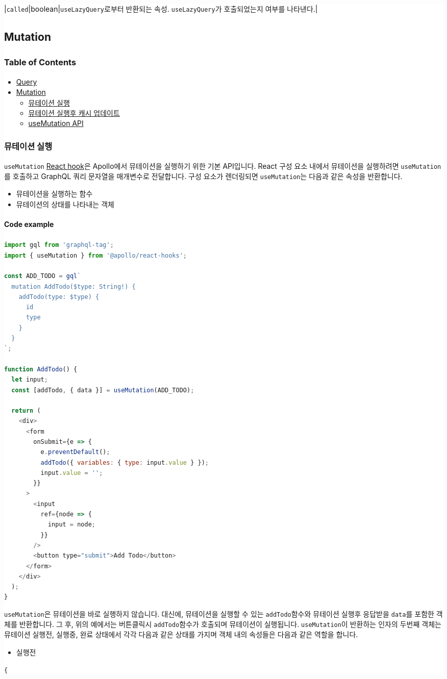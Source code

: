 |`called`|boolean|`useLazyQuery`로부터 반환되는 속성. `useLazyQuery`가 호출되었는지 여부를 나타낸다.|

## Mutation

### Table of Contents
- [Query](#query)
- [Mutation](#mutation)
	- [뮤테이션 실행](#뮤테이션-실행)
	- [뮤테이션 실행후 캐시 업데이트](#뮤테이션-실행후-캐시-업데이트)
	- [useMutation API](#usemutation-api)

### 뮤테이션 실행
`useMutation` [React hook](https://reactjs.org/docs/hooks-intro.html)은 Apollo에서 뮤테이션을 실행하기 위한 기본 API입니다. React 구성 요소 내에서 뮤테이션을 실행하려면 `useMutation`를 호출하고 GraphQL 쿼리 문자열을 매개변수로 전달합니다. 구성 요소가 렌더링되면 `useMutation`는 다음과 같은 속성을 반환합니다.
- 뮤테이션을 실행하는 함수
- 뮤테이션의 상태를 나타내는 객체

#### Code example
```javascript
import gql from 'graphql-tag';
import { useMutation } from '@apollo/react-hooks';

const ADD_TODO = gql`
  mutation AddTodo($type: String!) {
    addTodo(type: $type) {
      id
      type
    }
  }
`;

function AddTodo() {
  let input;
  const [addTodo, { data }] = useMutation(ADD_TODO);

  return (
    <div>
      <form
        onSubmit={e => {
          e.preventDefault();
          addTodo({ variables: { type: input.value } });
          input.value = '';
        }}
      >
        <input
          ref={node => {
            input = node;
          }}
        />
        <button type="submit">Add Todo</button>
      </form>
    </div>
  );
}
```
`useMutation`은 뮤테이션을 바로 실행하지 않습니다. 대신에, 뮤테이션을 실행할 수 있는 `addTodo`함수와 뮤테이션 실행후 응답받을 `data`를 포함한 객체를 반환합니다. 그 후, 위의 예에서는 버튼클릭시 `addTodo`함수가 호출되며 뮤테이션이 실행됩니다. `useMutation`이 반환하는 인자의 두번째 객체는 뮤테이션 실행전, 실행중, 완료 상태에서 각각 다음과 같은 상태를 가지며 객체 내의 속성들은 다음과 같은 역할을 합니다.
- 실행전
```javascript
{
```